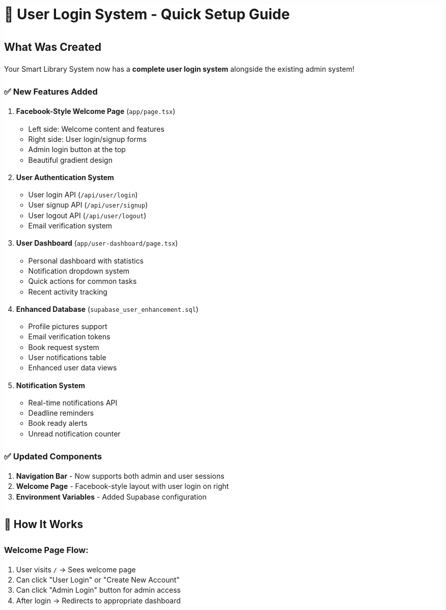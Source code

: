 # 🚀 User Login System - Quick Setup Guide

## What Was Created

Your Smart Library System now has a **complete user login system** alongside the existing admin system!

### ✅ New Features Added

1. **Facebook-Style Welcome Page** (`app/page.tsx`)
   - Left side: Welcome content and features
   - Right side: User login/signup forms
   - Admin login button at the top
   - Beautiful gradient design

2. **User Authentication System**
   - User login API (`/api/user/login`)
   - User signup API (`/api/user/signup`) 
   - User logout API (`/api/user/logout`)
   - Email verification system

3. **User Dashboard** (`app/user-dashboard/page.tsx`)
   - Personal dashboard with statistics
   - Notification dropdown system
   - Quick actions for common tasks
   - Recent activity tracking

4. **Enhanced Database** (`supabase_user_enhancement.sql`)
   - Profile pictures support
   - Email verification tokens
   - Book request system
   - User notifications table
   - Enhanced user data views

5. **Notification System**
   - Real-time notifications API
   - Deadline reminders
   - Book ready alerts
   - Unread notification counter

### ✅ Updated Components

1. **Navigation Bar** - Now supports both admin and user sessions
2. **Welcome Page** - Facebook-style layout with user login on right
3. **Environment Variables** - Added Supabase configuration

## 🎯 How It Works

### **Welcome Page Flow:**
1. User visits `/` → Sees welcome page
2. Can click "User Login" or "Create New Account"
3. Can click "Admin Login" button for admin access
4. After login → Redirects to appropriate dashboard
